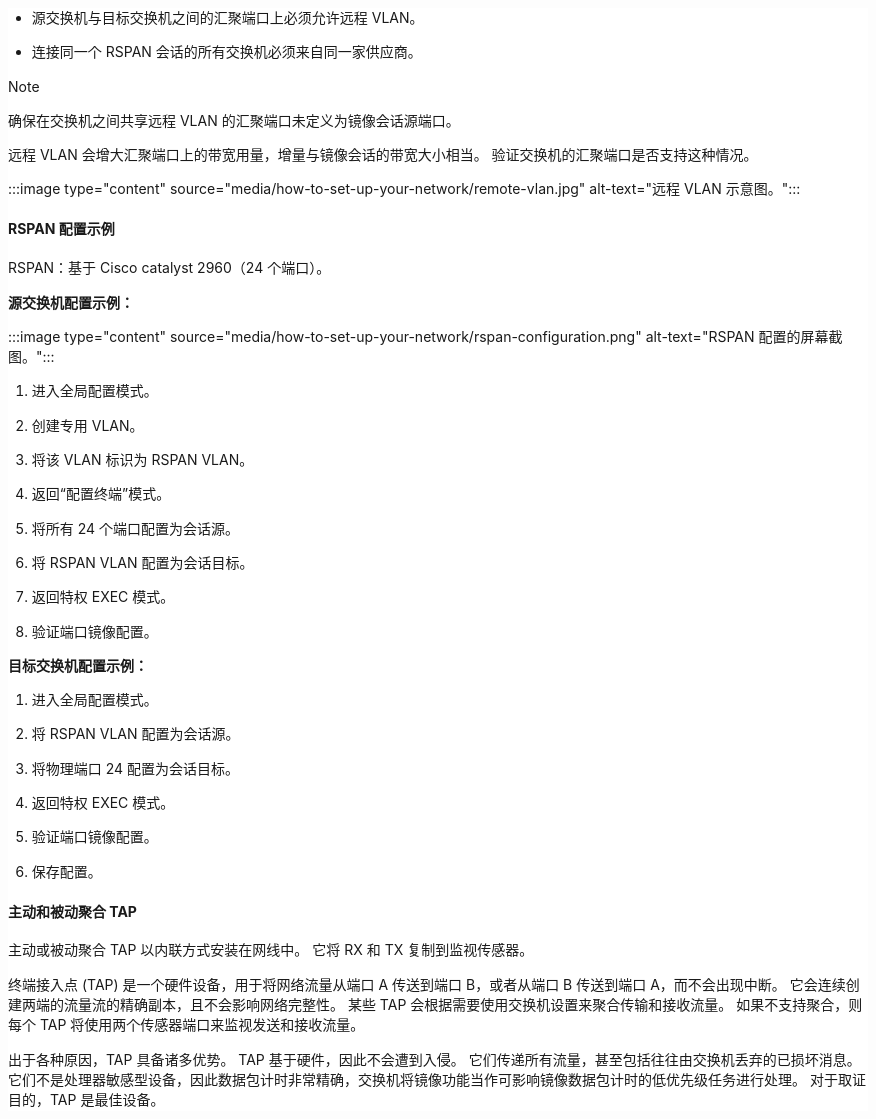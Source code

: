 - 源交换机与目标交换机之间的汇聚端口上必须允许远程 VLAN。

- 连接同一个 RSPAN 会话的所有交换机必须来自同一家供应商。

> [!NOTE]
> 确保在交换机之间共享远程 VLAN 的汇聚端口未定义为镜像会话源端口。
>
> 远程 VLAN 会增大汇聚端口上的带宽用量，增量与镜像会话的带宽大小相当。 验证交换机的汇聚端口是否支持这种情况。  

:::image type="content" source="media/how-to-set-up-your-network/remote-vlan.jpg" alt-text="远程 VLAN 示意图。":::

#### <a name="rspan-configuration-examples"></a>RSPAN 配置示例

RSPAN：基于 Cisco catalyst 2960（24 个端口）。

**源交换机配置示例：**

:::image type="content" source="media/how-to-set-up-your-network/rspan-configuration.png" alt-text="RSPAN 配置的屏幕截图。":::

1. 进入全局配置模式。

1. 创建专用 VLAN。

1. 将该 VLAN 标识为 RSPAN VLAN。

1. 返回“配置终端”模式。

1. 将所有 24 个端口配置为会话源。

1. 将 RSPAN VLAN 配置为会话目标。

1. 返回特权 EXEC 模式。

1. 验证端口镜像配置。

**目标交换机配置示例：**

1. 进入全局配置模式。

1. 将 RSPAN VLAN 配置为会话源。

1. 将物理端口 24 配置为会话目标。

1. 返回特权 EXEC 模式。

1. 验证端口镜像配置。

1. 保存配置。

#### <a name="active-and-passive-aggregation-tap"></a>主动和被动聚合 TAP

主动或被动聚合 TAP 以内联方式安装在网线中。 它将 RX 和 TX 复制到监视传感器。

终端接入点 (TAP) 是一个硬件设备，用于将网络流量从端口 A 传送到端口 B，或者从端口 B 传送到端口 A，而不会出现中断。 它会连续创建两端的流量流的精确副本，且不会影响网络完整性。 某些 TAP 会根据需要使用交换机设置来聚合传输和接收流量。 如果不支持聚合，则每个 TAP 将使用两个传感器端口来监视发送和接收流量。

出于各种原因，TAP 具备诸多优势。 TAP 基于硬件，因此不会遭到入侵。 它们传递所有流量，甚至包括往往由交换机丢弃的已损坏消息。 它们不是处理器敏感型设备，因此数据包计时非常精确，交换机将镜像功能当作可影响镜像数据包计时的低优先级任务进行处理。 对于取证目的，TAP 是最佳设备。
